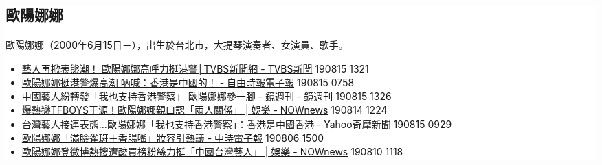 ## 歐陽娜娜

歐陽娜娜（2000年6月15日－），出生於台北市，大提琴演奏者、女演員、歌手。
- [藝人再掀表態潮！ 歐陽娜娜高呼力挺港警│TVBS新聞網 - TVBS新聞](https://news.tvbs.com.tw/entertainment/1184069 "藝人再掀表態潮！ 歐陽娜娜高呼力挺港警│TVBS新聞網 - TVBS新聞") 190815 1321
- [歐陽娜娜挺港警爆高潮 吶喊：香港是中國的！ - 自由時報電子報](https://ent.ltn.com.tw/news/breakingnews/2884947 "歐陽娜娜挺港警爆高潮 吶喊：香港是中國的！ - 自由時報電子報") 190815 0758
- [中國藝人紛轉發「我也支持香港警察」 歐陽娜娜參一腳 - 鏡週刊 - 鏡週刊](https://www.mirrormedia.mg/story/20190815edi007 "中國藝人紛轉發「我也支持香港警察」 歐陽娜娜參一腳 - 鏡週刊 - 鏡週刊") 190815 1326
- [爆熱戀TFBOYS王源！歐陽娜娜親口認「兩人關係」 | 娛樂 - NOWnews](https://www.nownews.com/news/20190814/3565607/ "爆熱戀TFBOYS王源！歐陽娜娜親口認「兩人關係」 | 娛樂 - NOWnews") 190814 1224
- [台灣藝人接連表態...歐陽娜娜「我也支持香港警察」：香港是中國香港 - Yahoo奇摩新聞](https://tw.news.yahoo.com/%E6%AD%90%E9%99%BD%E5%A8%9C%E5%A8%9C%E6%88%91%E4%B9%9F%E6%94%AF%E6%8C%81%E9%A6%99%E6%B8%AF%E8%AD%A6%E5%AF%9F%E9%A6%99%E6%B8%AF%E6%98%AF%E4%B8%AD%E5%9C%8B%E9%A6%99%E6%B8%AF-012939525.html "台灣藝人接連表態...歐陽娜娜「我也支持香港警察」：香港是中國香港 - Yahoo奇摩新聞") 190815 0929
- [歐陽娜娜「滿臉雀斑＋香腸嘴」妝容引熱議 - 中時電子報](https://www.chinatimes.com/fashion/20190806002276-263903 "歐陽娜娜「滿臉雀斑＋香腸嘴」妝容引熱議 - 中時電子報") 190806 1500
- [歐陽娜娜登微博熱搜遭酸買榜粉絲力挺「中國台灣藝人」 | 娛樂 - NOWnews](https://www.nownews.com/news/20190810/3556537/ "歐陽娜娜登微博熱搜遭酸買榜粉絲力挺「中國台灣藝人」 | 娛樂 - NOWnews") 190810 1118
